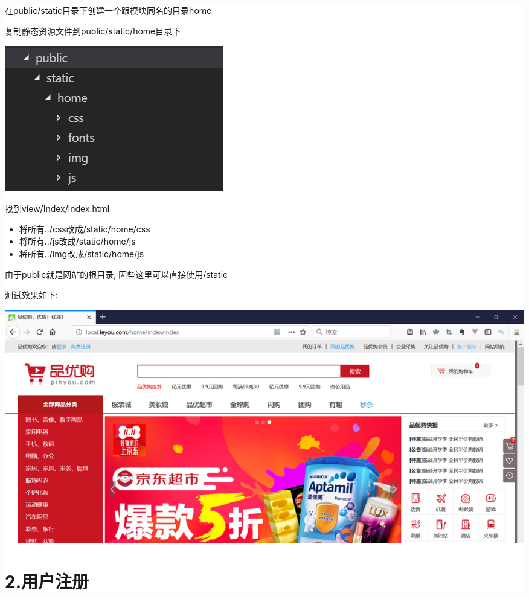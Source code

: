 
在public/static目录下创建一个跟模块同名的目录home

复制静态资源文件到public/static/home目录下

![1541213049859](assets/1541213049859.png)

找到view/Index/index.html

- 将所有../css改成/static/home/css
- 将所有../js改成/static/home/js
- 将所有../img改成/static/home/js

由于public就是网站的根目录, 因些这里可以直接使用/static

测试效果如下:

![1541213387440](assets/1541213387440.png)

# 2.用户注册
